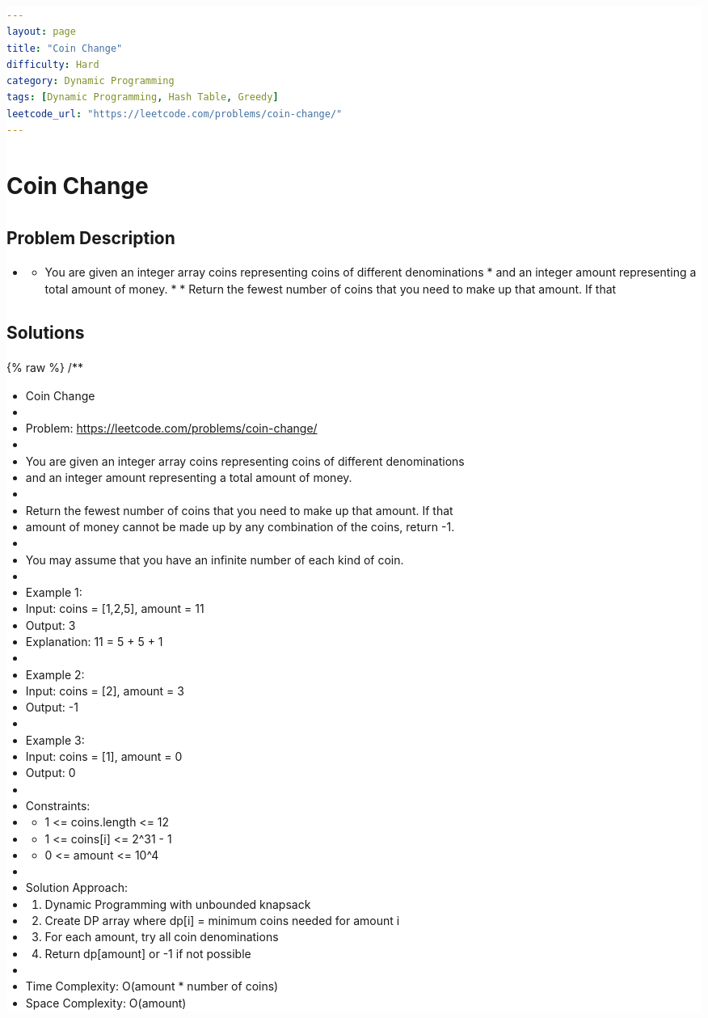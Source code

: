 ```yaml
---
layout: page
title: "Coin Change"
difficulty: Hard
category: Dynamic Programming
tags: [Dynamic Programming, Hash Table, Greedy]
leetcode_url: "https://leetcode.com/problems/coin-change/"
---
```


# Coin Change



## Problem Description

 *  * You are given an integer array coins representing coins of different denominations  * and an integer amount representing a total amount of money.  *  * Return the fewest number of coins that you need to make up that amount. If that 

## Solutions

{% raw %}
/**
 * Coin Change
 *
 * Problem: https://leetcode.com/problems/coin-change/
 *
 * You are given an integer array coins representing coins of different denominations
 * and an integer amount representing a total amount of money.
 *
 * Return the fewest number of coins that you need to make up that amount. If that
 * amount of money cannot be made up by any combination of the coins, return -1.
 *
 * You may assume that you have an infinite number of each kind of coin.
 *
 * Example 1:
 * Input: coins = [1,2,5], amount = 11
 * Output: 3
 * Explanation: 11 = 5 + 5 + 1
 *
 * Example 2:
 * Input: coins = [2], amount = 3
 * Output: -1
 *
 * Example 3:
 * Input: coins = [1], amount = 0
 * Output: 0
 *
 * Constraints:
 * - 1 <= coins.length <= 12
 * - 1 <= coins[i] <= 2^31 - 1
 * - 0 <= amount <= 10^4
 *
 * Solution Approach:
 * 1. Dynamic Programming with unbounded knapsack
 * 2. Create DP array where dp[i] = minimum coins needed for amount i
 * 3. For each amount, try all coin denominations
 * 4. Return dp[amount] or -1 if not possible
 *
 * Time Complexity: O(amount * number of coins)
 * Space Complexity: O(amount)